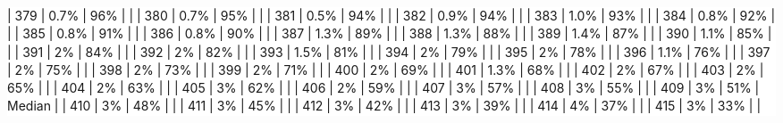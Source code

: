 | 379 | 0.7% | 96% |  |
| 380 | 0.7% | 95% |  |
| 381 | 0.5% | 94% |  |
| 382 | 0.9% | 94% |  |
| 383 | 1.0% | 93% |  |
| 384 | 0.8% | 92% |  |
| 385 | 0.8% | 91% |  |
| 386 | 0.8% | 90% |  |
| 387 | 1.3% | 89% |  |
| 388 | 1.3% | 88% |  |
| 389 | 1.4% | 87% |  |
| 390 | 1.1% | 85% |  |
| 391 | 2% | 84% |  |
| 392 | 2% | 82% |  |
| 393 | 1.5% | 81% |  |
| 394 | 2% | 79% |  |
| 395 | 2% | 78% |  |
| 396 | 1.1% | 76% |  |
| 397 | 2% | 75% |  |
| 398 | 2% | 73% |  |
| 399 | 2% | 71% |  |
| 400 | 2% | 69% |  |
| 401 | 1.3% | 68% |  |
| 402 | 2% | 67% |  |
| 403 | 2% | 65% |  |
| 404 | 2% | 63% |  |
| 405 | 3% | 62% |  |
| 406 | 2% | 59% |  |
| 407 | 3% | 57% |  |
| 408 | 3% | 55% |  |
| 409 | 3% | 51% | Median |
| 410 | 3% | 48% |  |
| 411 | 3% | 45% |  |
| 412 | 3% | 42% |  |
| 413 | 3% | 39% |  |
| 414 | 4% | 37% |  |
| 415 | 3% | 33% |  |